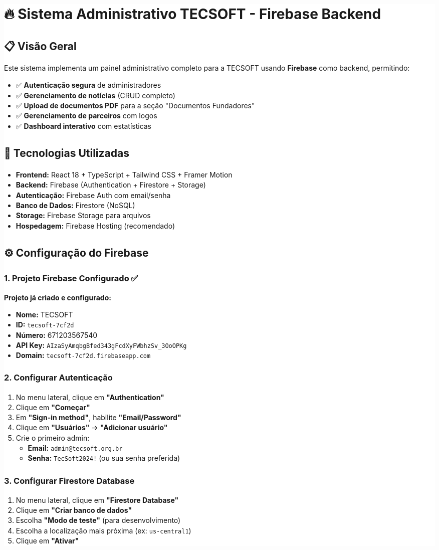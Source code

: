 # 🔥 **Sistema Administrativo TECSOFT - Firebase Backend**

## 📋 **Visão Geral**

Este sistema implementa um painel administrativo completo para a TECSOFT usando **Firebase** como backend, permitindo:

- ✅ **Autenticação segura** de administradores
- ✅ **Gerenciamento de notícias** (CRUD completo)
- ✅ **Upload de documentos PDF** para a seção "Documentos Fundadores"
- ✅ **Gerenciamento de parceiros** com logos
- ✅ **Dashboard interativo** com estatísticas

## 🚀 **Tecnologias Utilizadas**

- **Frontend:** React 18 + TypeScript + Tailwind CSS + Framer Motion
- **Backend:** Firebase (Authentication + Firestore + Storage)
- **Autenticação:** Firebase Auth com email/senha
- **Banco de Dados:** Firestore (NoSQL)
- **Storage:** Firebase Storage para arquivos
- **Hospedagem:** Firebase Hosting (recomendado)

## ⚙️ **Configuração do Firebase**

### **1. Projeto Firebase Configurado ✅**

**Projeto já criado e configurado:**
- **Nome:** TECSOFT
- **ID:** `tecsoft-7cf2d`
- **Número:** 671203567540
- **API Key:** `AIzaSyAmqbgBfed343gFcdXyFWbhzSv_3OoOPKg`
- **Domain:** `tecsoft-7cf2d.firebaseapp.com`

### **2. Configurar Autenticação**

1. No menu lateral, clique em **"Authentication"**
2. Clique em **"Começar"**
3. Em **"Sign-in method"**, habilite **"Email/Password"**
4. Clique em **"Usuários"** → **"Adicionar usuário"**
5. Crie o primeiro admin:
   - **Email:** `admin@tecsoft.org.br`
   - **Senha:** `TecSoft2024!` (ou sua senha preferida)

### **3. Configurar Firestore Database**

1. No menu lateral, clique em **"Firestore Database"**
2. Clique em **"Criar banco de dados"**
3. Escolha **"Modo de teste"** (para desenvolvimento)
4. Escolha a localização mais próxima (ex: `us-central1`)
5. Clique em **"Ativar"**
